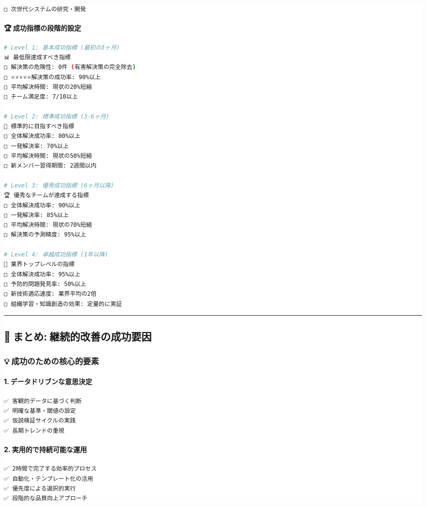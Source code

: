 ```bash
□ 次世代システムの研究・開発
```

#### 🏆 成功指標の段階的設定
```bash
# Level 1: 基本成功指標 (最初の3ヶ月)
📊 最低限達成すべき指標
□ 解決策の危険性: 0件 (有害解決策の完全除去)
□ ⭐⭐⭐⭐⭐解決策の成功率: 90%以上
□ 平均解決時間: 現状の20%短縮
□ チーム満足度: 7/10以上

# Level 2: 標準成功指標 (3-6ヶ月)
🎯 標準的に目指すべき指標
□ 全体解決成功率: 80%以上
□ 一発解決率: 70%以上
□ 平均解決時間: 現状の50%短縮
□ 新メンバー習得期間: 2週間以内

# Level 3: 優秀成功指標 (6ヶ月以降)
🏆 優秀なチームが達成する指標
□ 全体解決成功率: 90%以上
□ 一発解決率: 85%以上
□ 平均解決時間: 現状の70%短縮
□ 解決策の予測精度: 95%以上

# Level 4: 卓越成功指標 (1年以降)
🌟 業界トップレベルの指標
□ 全体解決成功率: 95%以上
□ 予防的問題発見率: 50%以上
□ 新技術適応速度: 業界平均の2倍
□ 組織学習・知識創造の効果: 定量的に実証
```

---

## 🎯 まとめ: 継続的改善の成功要因

### 💡 成功のための核心的要素

#### 1. **データドリブンな意思決定**
```bash
✅ 客観的データに基づく判断
✅ 明確な基準・閾値の設定
✅ 仮説検証サイクルの実践
✅ 長期トレンドの重視
```

#### 2. **実用的で持続可能な運用**
```bash
✅ 2時間で完了する効率的プロセス
✅ 自動化・テンプレート化の活用
✅ 優先度による選択的実行
✅ 段階的な品質向上アプローチ
```

